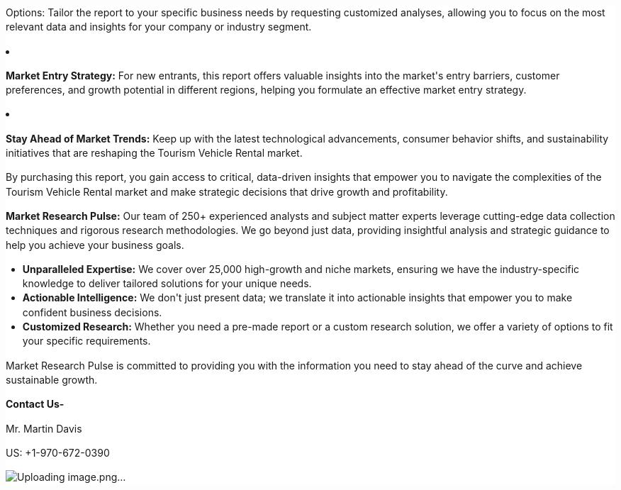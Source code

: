 Options:</strong> Tailor the report to your specific business needs by requesting customized analyses, allowing you to focus on the most relevant data and insights for your company or industry segment.</p></li><li><p><strong>Market Entry Strategy:</strong> For new entrants, this report offers valuable insights into the market's entry barriers, customer preferences, and growth potential in different regions, helping you formulate an effective market entry strategy.</p></li><li><p><strong>Stay Ahead of Market Trends:</strong> Keep up with the latest technological advancements, consumer behavior shifts, and sustainability initiatives that are reshaping the Tourism Vehicle Rental market.</p></li></ol><p>By purchasing this report, you gain access to critical, data-driven insights that empower you to navigate the complexities of the Tourism Vehicle Rental market and make strategic decisions that drive growth and profitability.</p><p><strong>Market Research Pulse:</strong>&nbsp;Our team of 250+ experienced analysts and subject matter experts leverage cutting-edge data collection techniques and rigorous research methodologies. We go beyond just data, providing insightful analysis and strategic guidance to help you achieve your business goals.</p><ul><li><strong>Unparalleled Expertise:</strong>&nbsp;We cover over 25,000 high-growth and niche markets, ensuring we have the industry-specific knowledge to deliver tailored solutions for your unique needs.</li><li><strong>Actionable Intelligence:</strong>&nbsp;We don't just present data; we translate it into actionable insights that empower you to make confident business decisions.</li><li><strong>Customized Research:</strong>&nbsp;Whether you need a pre-made report or a custom research solution, we offer a variety of options to fit your specific requirements.</li></ul><p>Market Research Pulse is committed to providing you with the information you need to stay ahead of the curve and achieve sustainable growth.</p><p><strong>Contact Us-</strong></p><p>Mr. Martin Davis</p><p>US: +1-970-672-0390</p>
![Uploading image.png…]()
